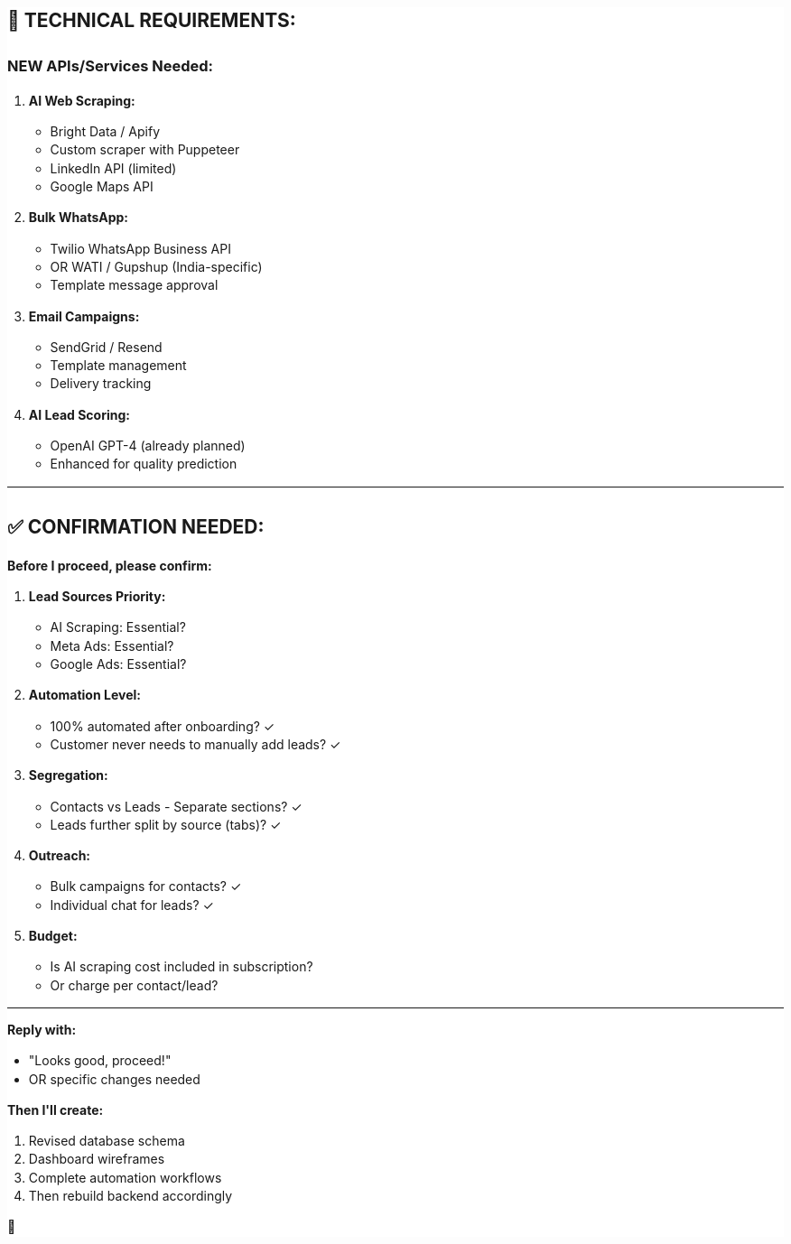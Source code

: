 
## 🔧 TECHNICAL REQUIREMENTS:

### **NEW APIs/Services Needed:**

1. **AI Web Scraping:**
   - Bright Data / Apify
   - Custom scraper with Puppeteer
   - LinkedIn API (limited)
   - Google Maps API

2. **Bulk WhatsApp:**
   - Twilio WhatsApp Business API
   - OR WATI / Gupshup (India-specific)
   - Template message approval

3. **Email Campaigns:**
   - SendGrid / Resend
   - Template management
   - Delivery tracking

4. **AI Lead Scoring:**
   - OpenAI GPT-4 (already planned)
   - Enhanced for quality prediction

---

## ✅ CONFIRMATION NEEDED:

**Before I proceed, please confirm:**

1. **Lead Sources Priority:**
   - AI Scraping: Essential?
   - Meta Ads: Essential?
   - Google Ads: Essential?

2. **Automation Level:**
   - 100% automated after onboarding? ✓
   - Customer never needs to manually add leads? ✓

3. **Segregation:**
   - Contacts vs Leads - Separate sections? ✓
   - Leads further split by source (tabs)? ✓

4. **Outreach:**
   - Bulk campaigns for contacts? ✓
   - Individual chat for leads? ✓

5. **Budget:**
   - Is AI scraping cost included in subscription?
   - Or charge per contact/lead?

---

**Reply with:**
- "Looks good, proceed!" 
- OR specific changes needed

**Then I'll create:**
1. Revised database schema
2. Dashboard wireframes
3. Complete automation workflows
4. Then rebuild backend accordingly

🎯

